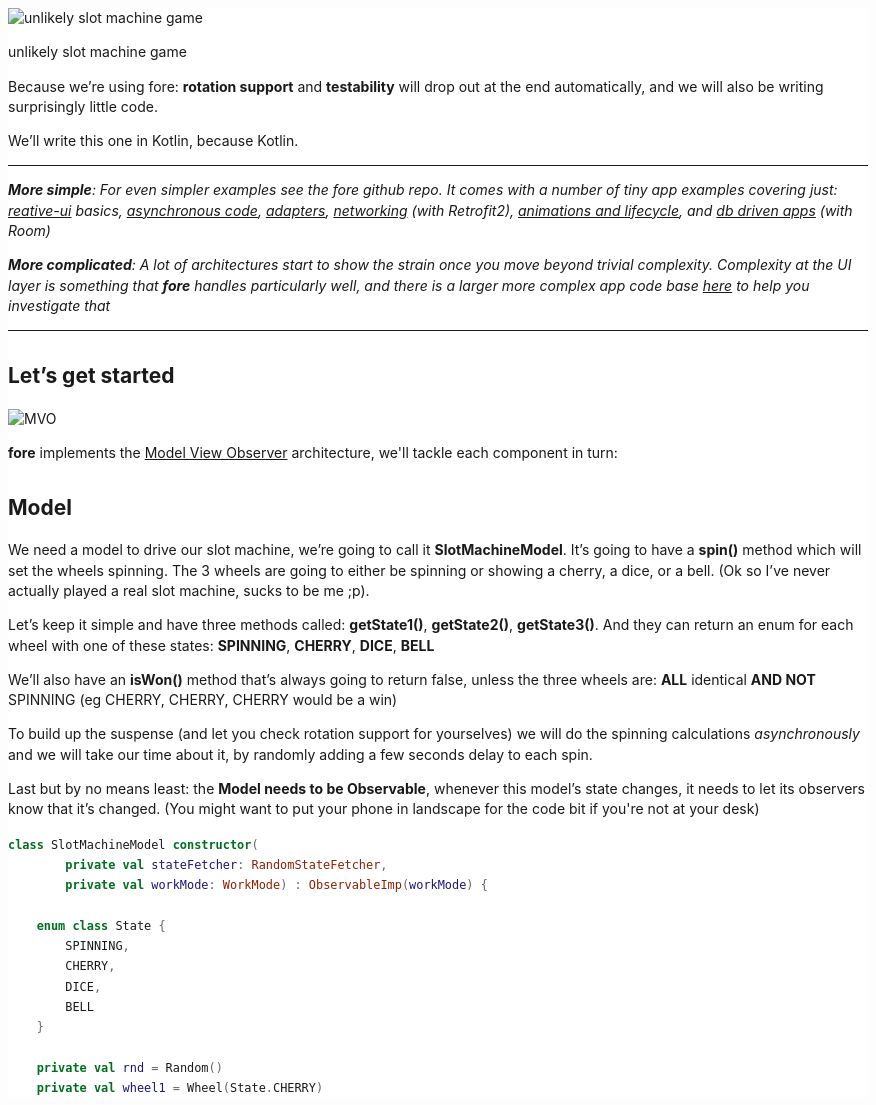 ![unlikely slot machine game](https://thepracticaldev.s3.amazonaws.com/i/2fxfrc02wlg7z3yzvgyd.png)
<figcaption>unlikely slot machine game</figcaption>

Because we’re using fore: **rotation support** and **testability** will drop out at the end automatically, and we will also be writing surprisingly little code.

We’ll write this one in Kotlin, because Kotlin.

-----

_**More simple**: For even simpler examples see the fore github repo. It comes with a number of tiny app examples covering just: [reative-ui](https://erdo.github.io/android-fore/#fore-1-reactive-ui-example) basics, [asynchronous code](https://erdo.github.io/android-fore/#fore-2-asynchronous-code-example), [adapters](https://erdo.github.io/android-fore/#fore-3-adapter-example), [networking](https://erdo.github.io/android-fore/#fore-4-retrofit-example) (with Retrofit2), [animations and lifecycle](https://erdo.github.io/android-fore/#fore-5-ui-helpers-example-tic-tac-toe), and [db driven apps](https://erdo.github.io/android-fore/#fore-6-db-example-room-db-driven-to-do-list) (with Room)_

_**More complicated**: A lot of architectures start to show the strain once you move beyond trivial complexity. Complexity at the UI layer is something that **fore** handles particularly well, and there is a larger more complex app code base [here](https://github.com/erdo/fore-full-example-01-kotlin) to help you investigate that_

-----

## Let’s get started

![MVO](https://thepracticaldev.s3.amazonaws.com/i/nhwuewbqjn1e6rdkvwq0.png)

**fore** implements the [Model View Observer](https://erdo.github.io/android-fore/00-architecture.html#shoom) architecture, we'll tackle each component in turn:

## Model
We need a model to drive our slot machine, we’re going to call it **SlotMachineModel**. It’s going to have a **spin()** method which will set the wheels spinning. The 3 wheels are going to either be spinning or showing a cherry, a dice, or a bell. (Ok so I’ve never actually played a real slot machine, sucks to be me ;p).

Let’s keep it simple and have three methods called: **getState1()**, **getState2()**, **getState3()**. And they can return an enum for each wheel with one of these states: **SPINNING**, **CHERRY**, **DICE**, **BELL**

We’ll also have an **isWon()** method that’s always going to return false, unless the three wheels are: **ALL** identical **AND NOT** SPINNING (eg CHERRY, CHERRY, CHERRY would be a win)

To build up the suspense (and let you check rotation support for yourselves) we will do the spinning calculations *asynchronously* and we will take our time about it, by randomly adding a few seconds delay to each spin.

Last but by no means least: the **Model needs to be Observable**, whenever this model’s state changes, it needs to let its observers know that it’s changed. (You might want to put your phone in landscape for the code bit if you're not at your desk)

``` kotlin
class SlotMachineModel constructor(
        private val stateFetcher: RandomStateFetcher,
        private val workMode: WorkMode) : ObservableImp(workMode) {

    enum class State {
        SPINNING,
        CHERRY,
        DICE,
        BELL
    }

    private val rnd = Random()
    private val wheel1 = Wheel(State.CHERRY)
```